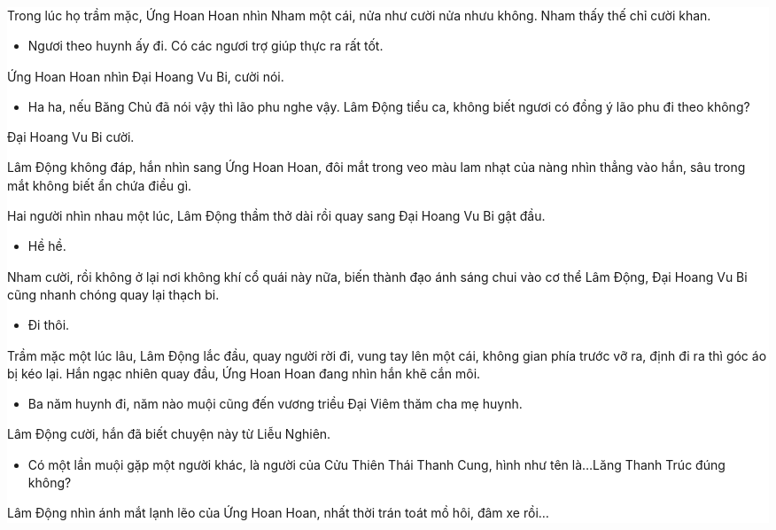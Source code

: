 Trong lúc họ trầm mặc, Ứng Hoan Hoan nhìn Nham một cái, nửa như cười nửa nhưu không. Nham thấy thế chỉ cười khan.

- Ngươi theo huynh ấy đi. Có các ngươi trợ giúp thực ra rất tốt.

Ứng Hoan Hoan nhìn Đại Hoang Vu Bi, cười nói.

- Ha ha, nếu Băng Chủ đã nói vậy thì lão phu nghe vậy. Lâm Động tiểu ca, không biết ngươi có đồng ý lão phu đi theo không?

Đại Hoang Vu Bi cười.

Lâm Động không đáp, hắn nhìn sang Ứng Hoan Hoan, đôi mắt trong veo màu lam nhạt của nàng nhìn thẳng vào hắn, sâu trong mắt không biết ẩn chứa điều gì.

Hai người nhìn nhau một lúc, Lâm Động thầm thở dài rồi quay sang Đại Hoang Vu Bi gật đầu.

- Hề hề.

Nham cười, rồi không ở lại nơi không khí cổ quái này nữa, biến thành đạo ánh sáng chui vào cơ thể Lâm Động, Đại Hoang Vu Bi cũng nhanh chóng quay lại thạch bi.

- Đi thôi.

Trầm mặc một lúc lâu, Lâm Động lắc đầu, quay người rời đi, vung tay lên một cái, không gian phía trước vỡ ra, định đi ra thì góc áo bị kéo lại. Hắn ngạc nhiên quay đầu, Ứng Hoan Hoan đang nhìn hắn khẽ cắn môi.

- Ba năm huynh đi, năm nào muội cũng đến vương triều Đại Viêm thăm cha mẹ huynh.

Lâm Động cười, hắn đã biết chuyện này từ Liễu Nghiên.

- Có một lần muội gặp một người khác, là người của Cửu Thiên Thái Thanh Cung, hình như tên là…Lăng Thanh Trúc đúng không?

Lâm Động nhìn ánh mắt lạnh lẽo của Ứng Hoan Hoan, nhất thời trán toát mồ hôi, đâm xe rồi…




